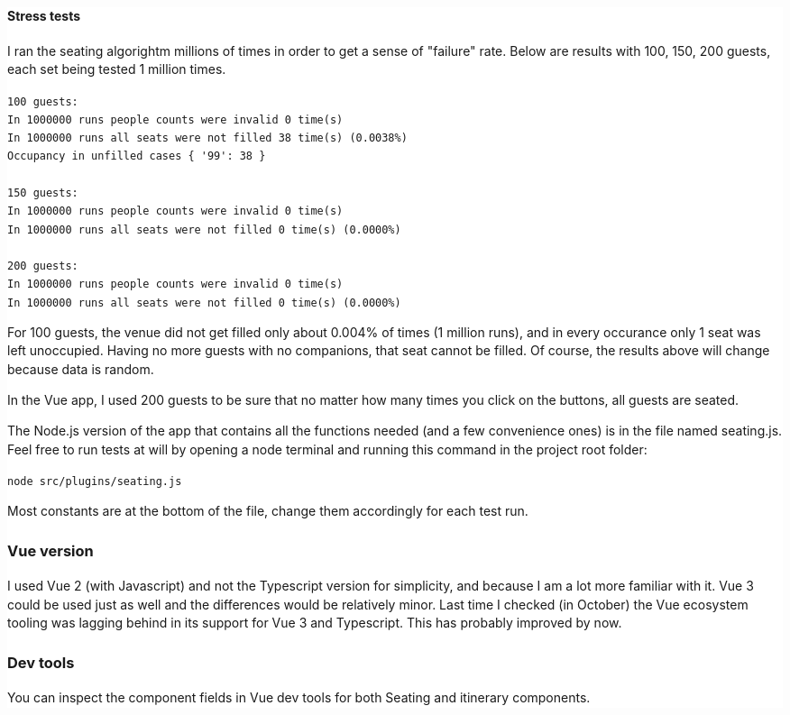 #### Stress tests

I ran the seating algorightm millions of times in order to get a sense of "failure" rate. Below are results with 100, 150, 200 guests, each set being tested 1 million times.

```
100 guests:
In 1000000 runs people counts were invalid 0 time(s)
In 1000000 runs all seats were not filled 38 time(s) (0.0038%)
Occupancy in unfilled cases { '99': 38 }

150 guests:
In 1000000 runs people counts were invalid 0 time(s)
In 1000000 runs all seats were not filled 0 time(s) (0.0000%)

200 guests:
In 1000000 runs people counts were invalid 0 time(s)
In 1000000 runs all seats were not filled 0 time(s) (0.0000%)
```

For 100 guests, the venue did not get filled only about 0.004% of times (1 million runs), and in every occurance only 1 seat was left unoccupied. Having no more guests with no companions, that seat cannot be filled. Of course, the results above will change because data is random.

In the Vue app, I used 200 guests to be sure that no matter how many times you click on the buttons, all guests are seated.

The Node.js version of the app that contains all the functions needed (and a few convenience ones) is in the file named seating.js. Feel free to run tests at will by opening a node terminal and running this command in the project root folder:

```
node src/plugins/seating.js
```

Most constants are at the bottom of the file, change them accordingly for each test run.

### Vue version

I used Vue 2 (with Javascript) and not the Typescript version for simplicity, and because I am a lot more familiar with it.
Vue 3 could be used just as well and the differences would be relatively minor. Last time I checked (in October) the Vue ecosystem tooling was lagging behind in its support for Vue 3 and Typescript. This has probably improved by now.

### Dev tools

You can inspect the component fields in Vue dev tools for both Seating and itinerary components.
